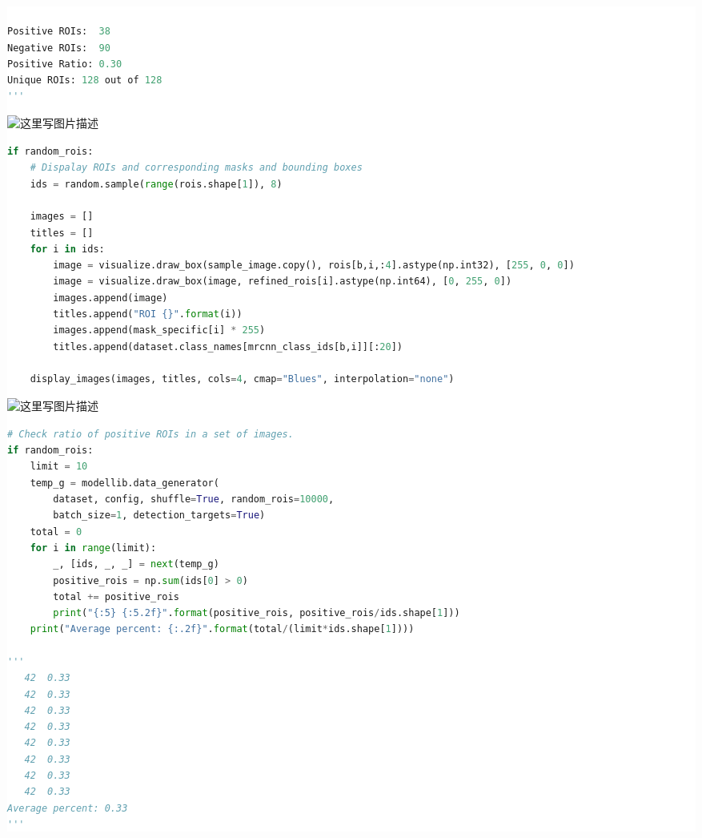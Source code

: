 ```python

Positive ROIs:  38
Negative ROIs:  90
Positive Ratio: 0.30
Unique ROIs: 128 out of 128
'''
```
![这里写图片描述](http://img.blog.csdn.net/20180314095734236?watermark/2/text/aHR0cDovL2Jsb2cuY3Nkbi5uZXQvd2M3ODE3MDgyNDk=/font/5a6L5L2T/fontsize/400/fill/I0JBQkFCMA==/dissolve/70/gravity/SouthEast)

```python
if random_rois:
    # Dispalay ROIs and corresponding masks and bounding boxes
    ids = random.sample(range(rois.shape[1]), 8)

    images = []
    titles = []
    for i in ids:
        image = visualize.draw_box(sample_image.copy(), rois[b,i,:4].astype(np.int32), [255, 0, 0])
        image = visualize.draw_box(image, refined_rois[i].astype(np.int64), [0, 255, 0])
        images.append(image)
        titles.append("ROI {}".format(i))
        images.append(mask_specific[i] * 255)
        titles.append(dataset.class_names[mrcnn_class_ids[b,i]][:20])

    display_images(images, titles, cols=4, cmap="Blues", interpolation="none")
```
![这里写图片描述](http://img.blog.csdn.net/20180314095831560?watermark/2/text/aHR0cDovL2Jsb2cuY3Nkbi5uZXQvd2M3ODE3MDgyNDk=/font/5a6L5L2T/fontsize/400/fill/I0JBQkFCMA==/dissolve/70/gravity/SouthEast)

```python
# Check ratio of positive ROIs in a set of images.
if random_rois:
    limit = 10
    temp_g = modellib.data_generator(
        dataset, config, shuffle=True, random_rois=10000, 
        batch_size=1, detection_targets=True)
    total = 0
    for i in range(limit):
        _, [ids, _, _] = next(temp_g)
        positive_rois = np.sum(ids[0] > 0)
        total += positive_rois
        print("{:5} {:5.2f}".format(positive_rois, positive_rois/ids.shape[1]))
    print("Average percent: {:.2f}".format(total/(limit*ids.shape[1])))

'''
   42  0.33
   42  0.33
   42  0.33
   42  0.33
   42  0.33
   42  0.33
   42  0.33
   42  0.33
Average percent: 0.33
'''
```



